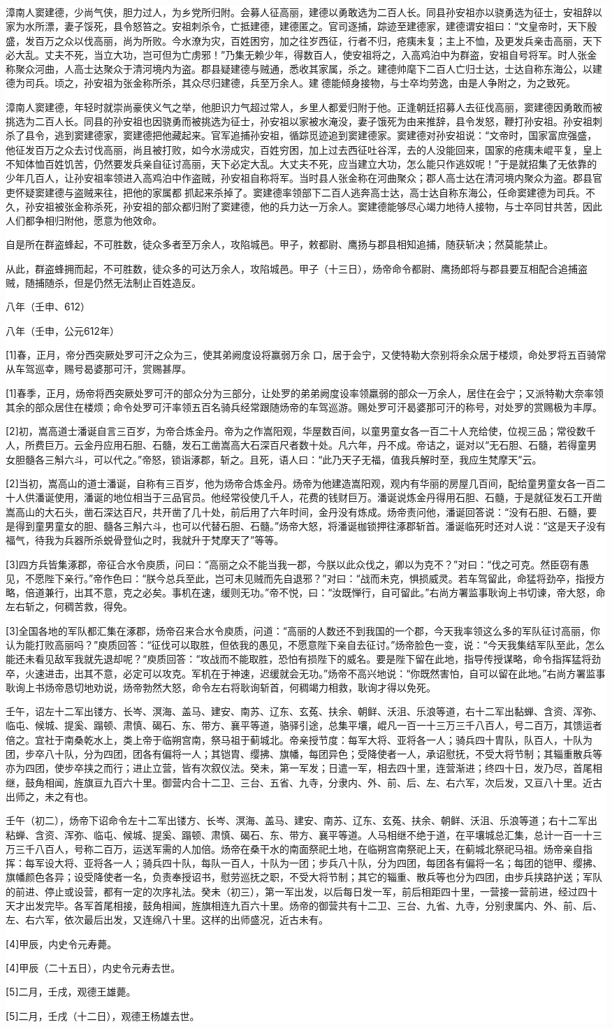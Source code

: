 漳南人窦建德，少尚气侠，胆力过人，为乡党所归附。会募人征高丽，建德以勇敢选为二百人长。同县孙安祖亦以骁勇选为征士，安祖辞以家为水所漂，妻子馁死，县令怒笞之。安祖刺杀令，亡抵建德，建德匿之。官司逐捕，踪迹至建德家，建德谓安祖曰：“文皇帝时，天下殷盛，发百万之众以伐高丽，尚为所败。今水潦为灾，百姓困穷，加之往岁西征，行者不归，疮痍未复；主上不恤，及更发兵亲击高丽，天下必大乱。丈夫不死，当立大功，岂可但为亡虏邪！”乃集无赖少年，得数百人，使安祖将之，入高鸡泊中为群盗，安祖自号将军。时人张金称聚众河曲，人高士达聚众于清河境内为盗。郡县疑建德与贼通，悉收其家属，杀之。建德帅麾下二百人亡归士达，士达自称东海公，以建德为司兵。顷之，孙安祖为张金称所杀，其众尽归建德，兵至万余人。建 德能倾身接物，与士卒均劳逸，由是人争附之，为之致死。

漳南人窦建德，年轻时就崇尚豪侠义气之举，他胆识力气超过常人，乡里人都爱归附于他。正逢朝廷招募人去征伐高丽，窦建德因勇敢而被挑选为二百人长。同县的孙安祖也因骁勇而被挑选为征士，孙安祖以家被水淹没，妻子饿死为由来推辞，县令发怒，鞭打孙安祖。孙安祖刺杀了县令，逃到窦建德家，窦建德把他藏起来。官军追捕孙安祖，循踪觅迹追到窦建德家。窦建德对孙安祖说：“文帝时，国家富庶强盛，他征发百万之众去讨伐高丽，尚且被打败，如今水涝成灾，百姓穷困，加上过去西征吐谷浑，去的人没能回来，国家的疮痍未崐平复，皇上不知体恤百姓饥苦，仍然要发兵亲自征讨高丽，天下必定大乱。大丈夫不死，应当建立大功，怎么能只作逃奴呢！”于是就招集了无依靠的少年几百人，让孙安祖率领进入高鸡泊中作盗贼，孙安祖自称将军。当时县人张金称在河曲聚众；郡人高士达在清河境内聚众为盗。郡县官吏怀疑窦建德与盗贼来往，把他的家属都 抓起来杀掉了。窦建德率领部下二百人逃奔高士达，高士达自称东海公，任命窦建德为司兵。不久，孙安祖被张金称杀死，孙安祖的部众都归附了窦建德，他的兵力达一万余人。窦建德能够尽心竭力地待人接物，与士卒同甘共苦，因此人们都争相归附他，愿意为他效命。

自是所在群盗蜂起，不可胜数，徒众多者至万余人，攻陷城邑。甲子，敕都尉、鹰扬与郡县相知追捕，随获斩决；然莫能禁止。

从此，群盗蜂拥而起，不可胜数，徒众多的可达万余人，攻陷城邑。甲子（十三日），炀帝命令都尉、鹰扬郎将与郡县要互相配合追捕盗贼，随捕随杀，但是仍然无法制止百姓造反。

八年（壬申、612）

八年（壬申，公元612年）

[1]春，正月，帝分西突厥处罗可汗之众为三，使其弟阙度设将赢弱万余 口，居于会宁，又使特勒大奈别将余众居于楼烦，命处罗将五百骑常从车驾巡幸，赐号曷婆那可汗，赏赐甚厚。

[1]春季，正月，炀帝将西突厥处罗可汗的部众分为三部分，让处罗的弟弟阙度设率领羸弱的部众一万余人，居住在会宁；又派特勒大奈率领其余的部众居住在楼烦；命令处罗可汗率领五百名骑兵经常跟随炀帝的车驾巡游。赐处罗可汗曷婆那可汗的称号，对处罗的赏赐极为丰厚。

[2]初，嵩高道士潘诞自言三百岁，为帝合炼金丹。帝为之作嵩阳观，华屋数百间，以童男童女各一百二十人充给使，位视三品；常役数千人，所费巨万。云金丹应用石胆、石髓，发石工凿嵩高大石深百尺者数十处。凡六年，丹不成。帝诘之，诞对以“无石胆、石髓，若得童男女胆髓各三斛六斗，可以代之。”帝怒，锁诣涿郡，斩之。且死，语人曰：“此乃天子无福，值我兵解时至，我应生梵摩天”云。

[2]当初，嵩高山的道士潘诞，自称有三百岁，他为炀帝合炼金丹。炀帝为他建造嵩阳观，观内有华丽的房屋几百间，配给童男童女各一百二十人供潘诞使用，潘诞的地位相当于三品官员。他经常役使几千人，花费的钱财巨万。潘诞说炼金丹得用石胆、石髓，于是就征发石工开凿嵩高山的大石头，凿石深达百尺，共开凿了几十处，前后用了六年时间，金丹没有炼成。炀帝责问他，潘诞回答说：“没有石胆、石髓，要是得到童男童女的胆、髓各三斛六斗，也可以代替石胆、石髓。”炀帝大怒，将潘诞枷锁押往涿郡斩首。潘诞临死时还对人说：“这是天子没有福气，待我为兵器所杀蜕骨登仙之时，我就升于梵摩天了”等等。

[3]四方兵皆集涿郡，帝征合水令庾质，问曰：“高丽之众不能当我一郡，今朕以此众伐之，卿以为克不？”对曰：“伐之可克。然臣窃有愚见，不愿陛下亲行。”帝作色曰：“朕今总兵至此，岂可未见贼而先自退邪？”对曰：“战而未克，惧损威灵。若车驾留此，命猛将劲卒，指授方略，倍道兼行，出其不意，克之必矣。事机在速，缓则无功。”帝不悦，曰：“汝既惮行，自可留此。”右尚方署监事耿询上书切谏，帝大怒，命左右斩之，何稠苦救，得免。

[3]全国各地的军队都汇集在涿郡，炀帝召来合水令庾质，问道：“高丽的人数还不到我国的一个郡，今天我率领这么多的军队征讨高丽，你认为能打败高丽吗？”庾质回答：“征伐可以取胜，但依我的愚见，不愿意陛下亲自去征讨。”炀帝脸色一变，说：“今天我集结军队至此，怎么能还未看见敌军我就先退却呢？“庾质回答：“攻战而不能取胜，恐怕有损陛下的威名。要是陛下留在此地，指导传授谋略，命令指挥猛将劲卒，火速进击，出其不意，必定可以攻克。军机在于神速，迟缓就会无功。”炀帝不高兴地说：“你既然害怕，自可以留在此地。”右尚方署监事耿询上书炀帝恳切地劝说，炀帝勃然大怒，命令左右将耿询斩首，何稠竭力相救，耿询才得以免死。

壬午，诏左十二军出镂方、长岑、溟海、盖马、建安、南苏、辽东、玄菟、扶余、朝鲜、沃沮、乐浪等道，右十二军出黏蝉、含资、浑弥、临屯、候城、提奚、蹋顿、肃慎、碣石、东、带方、襄平等道，骆驿引途，总集平壤，崐凡一百一十三万三千八百人，号二百万，其馈运者倍之。宜社于南桑乾水上，类上帝于临朔宫南，祭马祖于蓟城北。帝亲授节度：每军大将、亚将各一人；骑兵四十胄队，队百人，十队为团，步卒八十队，分为四团，团各有偏将一人；其铠胄、缨拂、旗幡，每团异色；受降使者一人，承诏慰抚，不受大将节制；其辎重散兵等亦为四团，使步卒挟之而行；进止立营，皆有次叙仪法。癸未，第一军发；日遣一军，相去四十里，连营渐进；终四十日，发乃尽，首尾相继，鼓角相闻，旌旗亘九百六十里。御营内合十二卫、三台、五省、九寺，分隶内、外、前、后、左、右六军，次后发，又亘八十里。近古出师之，未之有也。

壬午（初二），炀帝下诏命令左十二军出镂方、长岑、溟海、盖马、建安、南苏、辽东、玄菟、扶余、朝鲜、沃沮、乐浪等道；右十二军出粘蝉、含资、浑弥、临屯、候城、提奚、蹋顿、肃慎、碣石、东、带方、襄平等道。人马相继不绝于道，在平壤城总汇集，总计一百一十三万三千八百人，号称二百万，运送军需的人加倍。炀帝在桑干水的南面祭祀土地，在临朔宫南祭祀上天，在蓟城北祭祀马祖。炀帝亲自指挥：每军设大将、亚将各一人；骑兵四十队，每队一百人，十队为一团；步兵八十队，分为四团，每团各有偏将一名；每团的铠甲、缨拂、旗幡颜色各异；设受降使者一名，负责奉授诏书，慰劳巡抚之职，不受大将节制；其它的辎重、散兵等也分为四团，由步兵挟路护送；军队的前进、停止或设营，都有一定的次序礼法。癸未（初三），第一军出发，以后每日发一军，前后相距四十里，一营接一营前进，经过四十天才出发完毕。各军首尾相接，鼓角相闻，旌旗相连九百六十里。炀帝的御营共有十二卫、三台、九省、九寺，分别隶属内、外、前、后、左、右六军，依次最后出发，又连绵八十里。这样的出师盛况，近古未有。

[4]甲辰，内史令元寿薨。

[4]甲辰（二十五日），内史令元寿去世。

[5]二月，壬戌，观德王雄薨。

[5]二月，壬戌（十二日），观德王杨雄去世。
